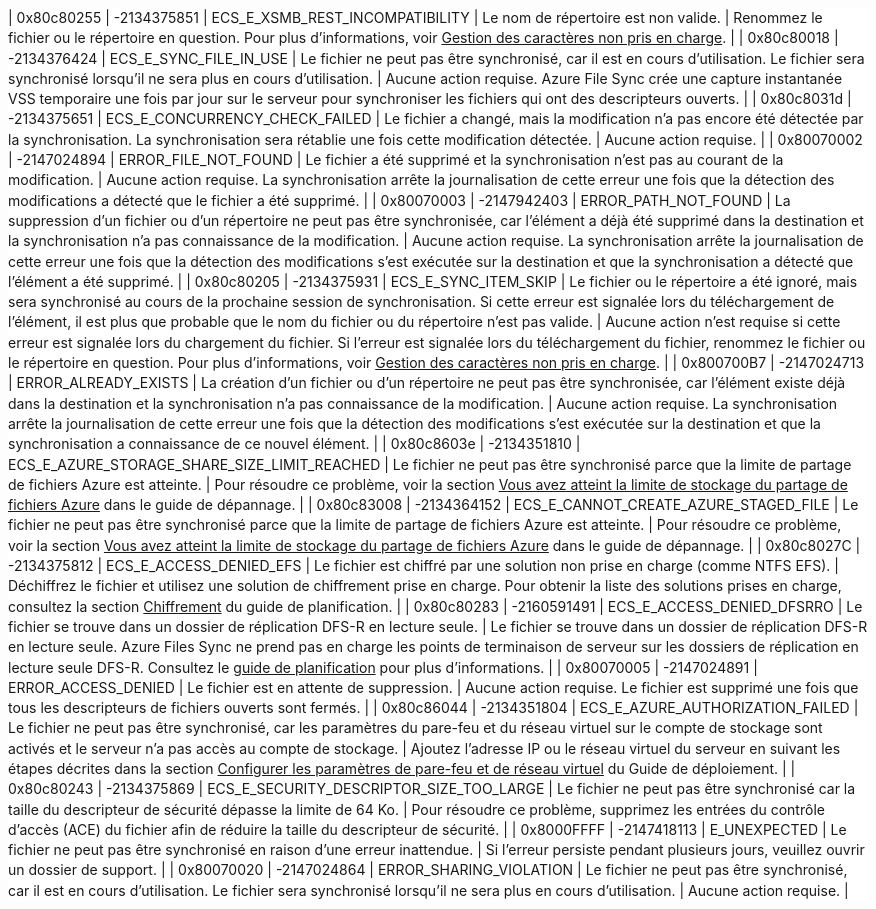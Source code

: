 | 0x80c80255 | -2134375851 | ECS_E_XSMB_REST_INCOMPATIBILITY | Le nom de répertoire est non valide. | Renommez le fichier ou le répertoire en question. Pour plus d’informations, voir [Gestion des caractères non pris en charge](?tabs=portal1%252cazure-portal#handling-unsupported-characters). |
| 0x80c80018 | -2134376424 | ECS_E_SYNC_FILE_IN_USE | Le fichier ne peut pas être synchronisé, car il est en cours d’utilisation. Le fichier sera synchronisé lorsqu’il ne sera plus en cours d’utilisation. | Aucune action requise. Azure File Sync crée une capture instantanée VSS temporaire une fois par jour sur le serveur pour synchroniser les fichiers qui ont des descripteurs ouverts. |
| 0x80c8031d | -2134375651 | ECS_E_CONCURRENCY_CHECK_FAILED | Le fichier a changé, mais la modification n’a pas encore été détectée par la synchronisation. La synchronisation sera rétablie une fois cette modification détectée. | Aucune action requise. |
| 0x80070002 | -2147024894 | ERROR_FILE_NOT_FOUND | Le fichier a été supprimé et la synchronisation n’est pas au courant de la modification. | Aucune action requise. La synchronisation arrête la journalisation de cette erreur une fois que la détection des modifications a détecté que le fichier a été supprimé. |
| 0x80070003 | -2147942403 | ERROR_PATH_NOT_FOUND | La suppression d’un fichier ou d’un répertoire ne peut pas être synchronisée, car l’élément a déjà été supprimé dans la destination et la synchronisation n’a pas connaissance de la modification. | Aucune action requise. La synchronisation arrête la journalisation de cette erreur une fois que la détection des modifications s’est exécutée sur la destination et que la synchronisation a détecté que l’élément a été supprimé. |
| 0x80c80205 | -2134375931 | ECS_E_SYNC_ITEM_SKIP | Le fichier ou le répertoire a été ignoré, mais sera synchronisé au cours de la prochaine session de synchronisation. Si cette erreur est signalée lors du téléchargement de l’élément, il est plus que probable que le nom du fichier ou du répertoire n’est pas valide. | Aucune action n’est requise si cette erreur est signalée lors du chargement du fichier. Si l’erreur est signalée lors du téléchargement du fichier, renommez le fichier ou le répertoire en question. Pour plus d’informations, voir [Gestion des caractères non pris en charge](?tabs=portal1%252cazure-portal#handling-unsupported-characters). |
| 0x800700B7 | -2147024713 | ERROR_ALREADY_EXISTS | La création d’un fichier ou d’un répertoire ne peut pas être synchronisée, car l’élément existe déjà dans la destination et la synchronisation n’a pas connaissance de la modification. | Aucune action requise. La synchronisation arrête la journalisation de cette erreur une fois que la détection des modifications s’est exécutée sur la destination et que la synchronisation a connaissance de ce nouvel élément. |
| 0x80c8603e | -2134351810 | ECS_E_AZURE_STORAGE_SHARE_SIZE_LIMIT_REACHED | Le fichier ne peut pas être synchronisé parce que la limite de partage de fichiers Azure est atteinte. | Pour résoudre ce problème, voir la section [Vous avez atteint la limite de stockage du partage de fichiers Azure](?tabs=portal1%252cazure-portal#-2134351810) dans le guide de dépannage. |
| 0x80c83008 | -2134364152 | ECS_E_CANNOT_CREATE_AZURE_STAGED_FILE | Le fichier ne peut pas être synchronisé parce que la limite de partage de fichiers Azure est atteinte.  | Pour résoudre ce problème, voir la section [Vous avez atteint la limite de stockage du partage de fichiers Azure](?tabs=portal1%252cazure-portal#-2134351810) dans le guide de dépannage. |
| 0x80c8027C | -2134375812 | ECS_E_ACCESS_DENIED_EFS | Le fichier est chiffré par une solution non prise en charge (comme NTFS EFS). | Déchiffrez le fichier et utilisez une solution de chiffrement prise en charge. Pour obtenir la liste des solutions prises en charge, consultez la section [Chiffrement](file-sync-planning.md#encryption) du guide de planification. |
| 0x80c80283 | -2160591491 | ECS_E_ACCESS_DENIED_DFSRRO | Le fichier se trouve dans un dossier de réplication DFS-R en lecture seule. | Le fichier se trouve dans un dossier de réplication DFS-R en lecture seule. Azure Files Sync ne prend pas en charge les points de terminaison de serveur sur les dossiers de réplication en lecture seule DFS-R. Consultez le [guide de planification](file-sync-planning.md#distributed-file-system-dfs) pour plus d’informations. |
| 0x80070005 | -2147024891 | ERROR_ACCESS_DENIED | Le fichier est en attente de suppression. | Aucune action requise. Le fichier est supprimé une fois que tous les descripteurs de fichiers ouverts sont fermés. |
| 0x80c86044 | -2134351804 | ECS_E_AZURE_AUTHORIZATION_FAILED | Le fichier ne peut pas être synchronisé, car les paramètres du pare-feu et du réseau virtuel sur le compte de stockage sont activés et le serveur n’a pas accès au compte de stockage. | Ajoutez l’adresse IP ou le réseau virtuel du serveur en suivant les étapes décrites dans la section [Configurer les paramètres de pare-feu et de réseau virtuel](file-sync-deployment-guide.md?tabs=azure-portal#configure-firewall-and-virtual-network-settings) du Guide de déploiement. |
| 0x80c80243 | -2134375869 | ECS_E_SECURITY_DESCRIPTOR_SIZE_TOO_LARGE | Le fichier ne peut pas être synchronisé car la taille du descripteur de sécurité dépasse la limite de 64 Ko. | Pour résoudre ce problème, supprimez les entrées du contrôle d’accès (ACE) du fichier afin de réduire la taille du descripteur de sécurité. |
| 0x8000FFFF | -2147418113 | E_UNEXPECTED | Le fichier ne peut pas être synchronisé en raison d’une erreur inattendue. | Si l’erreur persiste pendant plusieurs jours, veuillez ouvrir un dossier de support. |
| 0x80070020 | -2147024864 | ERROR_SHARING_VIOLATION | Le fichier ne peut pas être synchronisé, car il est en cours d’utilisation. Le fichier sera synchronisé lorsqu’il ne sera plus en cours d’utilisation. | Aucune action requise. |